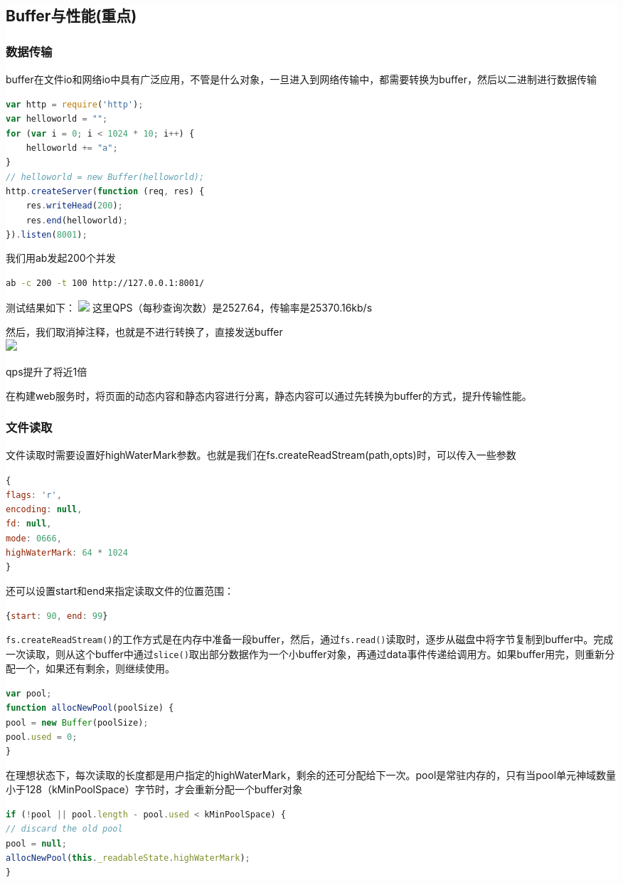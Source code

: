 ## Buffer与性能(重点)


### 数据传输

buffer在文件io和网络io中具有广泛应用，不管是什么对象，一旦进入到网络传输中，都需要转换为buffer，然后以二进制进行数据传输
```js
var http = require('http');
var helloworld = "";
for (var i = 0; i < 1024 * 10; i++) {
    helloworld += "a";
}
// helloworld = new Buffer(helloworld);
http.createServer(function (req, res) {
    res.writeHead(200);
    res.end(helloworld);
}).listen(8001);
```
我们用ab发起200个并发
```bash
ab -c 200 -t 100 http://127.0.0.1:8001/
```
测试结果如下：
![](https://upload-images.jianshu.io/upload_images/3112582-4f68bf084fddad38.png?imageMogr2/auto-orient/strip|imageView2/2/w/785/format/webp)
这里QPS（每秒查询次数）是2527.64，传输率是25370.16kb/s 

然后，我们取消掉注释，也就是不进行转换了，直接发送buffer  
![](https://upload-images.jianshu.io/upload_images/3112582-a21c326f597d0022.png?imageMogr2/auto-orient/strip|imageView2/2/w/765/format/webp)

qps提升了将近1倍  

在构建web服务时，将页面的动态内容和静态内容进行分离，静态内容可以通过先转换为buffer的方式，提升传输性能。

### 文件读取

文件读取时需要设置好highWaterMark参数。也就是我们在fs.createReadStream(path,opts)时，可以传入一些参数
```js
{
flags: 'r',
encoding: null,
fd: null,
mode: 0666,
highWaterMark: 64 * 1024
}
```
还可以设置start和end来指定读取文件的位置范围：
```js
{start: 90, end: 99}
```
`fs.createReadStream()`的工作方式是在内存中准备一段buffer，然后，通过`fs.read()`读取时，逐步从磁盘中将字节复制到buffer中。完成一次读取，则从这个buffer中通过`slice()`取出部分数据作为一个小buffer对象，再通过data事件传递给调用方。如果buffer用完，则重新分配一个，如果还有剩余，则继续使用。
```js
var pool;
function allocNewPool(poolSize) {
pool = new Buffer(poolSize);
pool.used = 0;
}
```
在理想状态下，每次读取的长度都是用户指定的highWaterMark，剩余的还可分配给下一次。pool是常驻内存的，只有当pool单元神域数量小于128（kMinPoolSpace）字节时，才会重新分配一个buffer对象
```js
if (!pool || pool.length - pool.used < kMinPoolSpace) {
// discard the old pool
pool = null;
allocNewPool(this._readableState.highWaterMark);
}
```